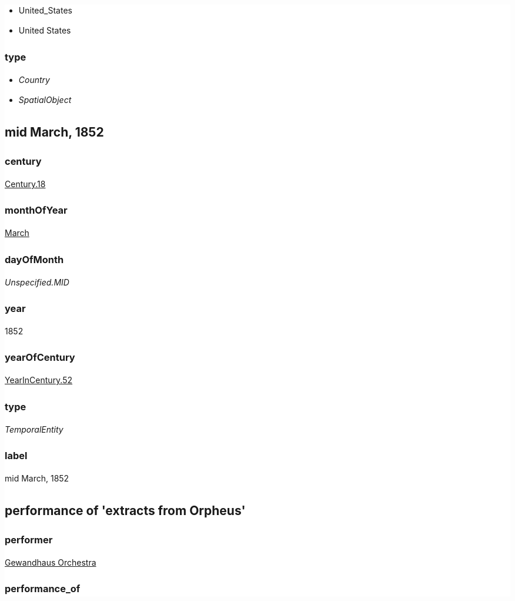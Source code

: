  - United_States

 - United States

### type

 - *Country*

 - *SpatialObject*

## mid March, 1852

### century


[Century.18](#Century.18)

### monthOfYear


[March](#March)

### dayOfMonth


*Unspecified.MID*

### year


1852

### yearOfCentury


[YearInCentury.52](#YearInCentury.52)

### type


*TemporalEntity*

### label


mid March, 1852

## performance of 'extracts from Orpheus'

### performer


[Gewandhaus Orchestra](#Gewandhaus-Orchestra)

### performance_of
